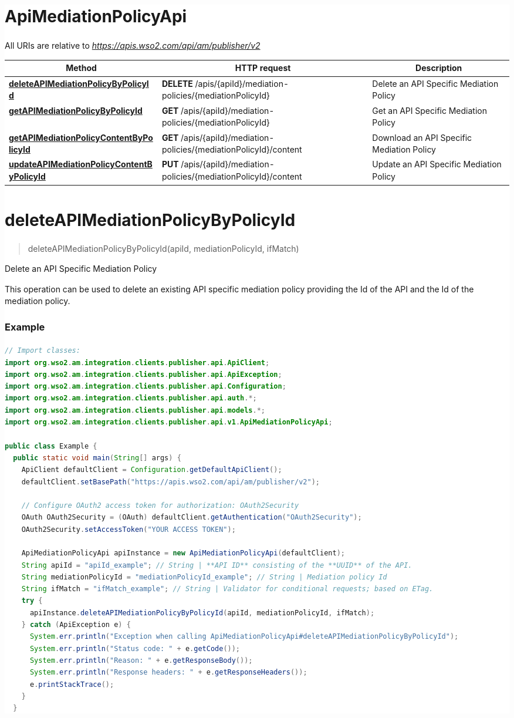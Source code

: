 # ApiMediationPolicyApi

All URIs are relative to *https://apis.wso2.com/api/am/publisher/v2*

Method | HTTP request | Description
------------- | ------------- | -------------
[**deleteAPIMediationPolicyByPolicyId**](ApiMediationPolicyApi.md#deleteAPIMediationPolicyByPolicyId) | **DELETE** /apis/{apiId}/mediation-policies/{mediationPolicyId} | Delete an API Specific Mediation Policy
[**getAPIMediationPolicyByPolicyId**](ApiMediationPolicyApi.md#getAPIMediationPolicyByPolicyId) | **GET** /apis/{apiId}/mediation-policies/{mediationPolicyId} | Get an API Specific Mediation Policy
[**getAPIMediationPolicyContentByPolicyId**](ApiMediationPolicyApi.md#getAPIMediationPolicyContentByPolicyId) | **GET** /apis/{apiId}/mediation-policies/{mediationPolicyId}/content | Download an API Specific Mediation Policy
[**updateAPIMediationPolicyContentByPolicyId**](ApiMediationPolicyApi.md#updateAPIMediationPolicyContentByPolicyId) | **PUT** /apis/{apiId}/mediation-policies/{mediationPolicyId}/content | Update an API Specific Mediation Policy


<a name="deleteAPIMediationPolicyByPolicyId"></a>
# **deleteAPIMediationPolicyByPolicyId**
> deleteAPIMediationPolicyByPolicyId(apiId, mediationPolicyId, ifMatch)

Delete an API Specific Mediation Policy

This operation can be used to delete an existing API specific mediation policy providing the Id of the API and the Id of the mediation policy. 

### Example
```java
// Import classes:
import org.wso2.am.integration.clients.publisher.api.ApiClient;
import org.wso2.am.integration.clients.publisher.api.ApiException;
import org.wso2.am.integration.clients.publisher.api.Configuration;
import org.wso2.am.integration.clients.publisher.api.auth.*;
import org.wso2.am.integration.clients.publisher.api.models.*;
import org.wso2.am.integration.clients.publisher.api.v1.ApiMediationPolicyApi;

public class Example {
  public static void main(String[] args) {
    ApiClient defaultClient = Configuration.getDefaultApiClient();
    defaultClient.setBasePath("https://apis.wso2.com/api/am/publisher/v2");
    
    // Configure OAuth2 access token for authorization: OAuth2Security
    OAuth OAuth2Security = (OAuth) defaultClient.getAuthentication("OAuth2Security");
    OAuth2Security.setAccessToken("YOUR ACCESS TOKEN");

    ApiMediationPolicyApi apiInstance = new ApiMediationPolicyApi(defaultClient);
    String apiId = "apiId_example"; // String | **API ID** consisting of the **UUID** of the API. 
    String mediationPolicyId = "mediationPolicyId_example"; // String | Mediation policy Id 
    String ifMatch = "ifMatch_example"; // String | Validator for conditional requests; based on ETag. 
    try {
      apiInstance.deleteAPIMediationPolicyByPolicyId(apiId, mediationPolicyId, ifMatch);
    } catch (ApiException e) {
      System.err.println("Exception when calling ApiMediationPolicyApi#deleteAPIMediationPolicyByPolicyId");
      System.err.println("Status code: " + e.getCode());
      System.err.println("Reason: " + e.getResponseBody());
      System.err.println("Response headers: " + e.getResponseHeaders());
      e.printStackTrace();
    }
  }
```